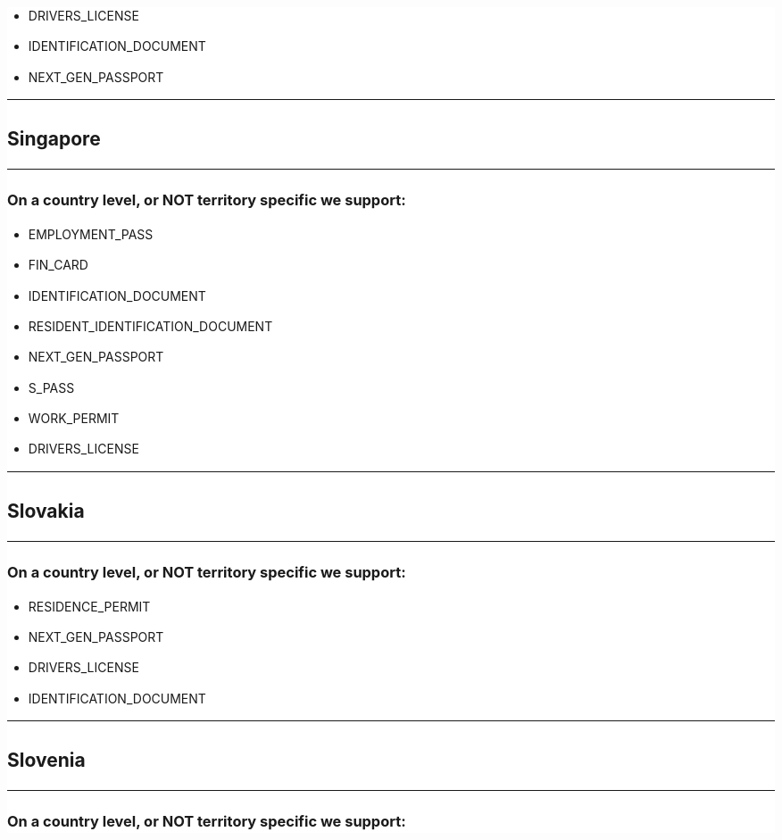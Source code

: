 - DRIVERS_LICENSE
  
- IDENTIFICATION_DOCUMENT
  
- NEXT_GEN_PASSPORT
  

---
## Singapore

---

### On a country level, or NOT territory specific we support:

- EMPLOYMENT_PASS
  
- FIN_CARD
  
- IDENTIFICATION_DOCUMENT
  
- RESIDENT_IDENTIFICATION_DOCUMENT
  
- NEXT_GEN_PASSPORT
  
- S_PASS
  
- WORK_PERMIT
  
- DRIVERS_LICENSE
  

---
## Slovakia

---

### On a country level, or NOT territory specific we support:

- RESIDENCE_PERMIT
  
- NEXT_GEN_PASSPORT
  
- DRIVERS_LICENSE
  
- IDENTIFICATION_DOCUMENT
  

---
## Slovenia

---

### On a country level, or NOT territory specific we support:
